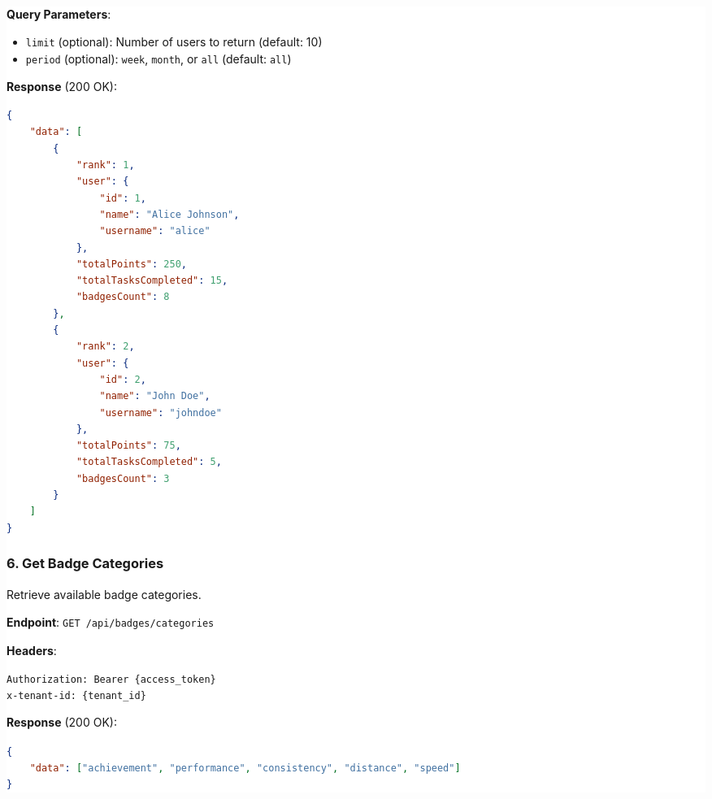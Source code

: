 **Query Parameters**:

-   `limit` (optional): Number of users to return (default: 10)
-   `period` (optional): `week`, `month`, or `all` (default: `all`)

**Response** (200 OK):

```json
{
    "data": [
        {
            "rank": 1,
            "user": {
                "id": 1,
                "name": "Alice Johnson",
                "username": "alice"
            },
            "totalPoints": 250,
            "totalTasksCompleted": 15,
            "badgesCount": 8
        },
        {
            "rank": 2,
            "user": {
                "id": 2,
                "name": "John Doe",
                "username": "johndoe"
            },
            "totalPoints": 75,
            "totalTasksCompleted": 5,
            "badgesCount": 3
        }
    ]
}
```

### 6. Get Badge Categories

Retrieve available badge categories.

**Endpoint**: `GET /api/badges/categories`

**Headers**:

```
Authorization: Bearer {access_token}
x-tenant-id: {tenant_id}
```

**Response** (200 OK):

```json
{
    "data": ["achievement", "performance", "consistency", "distance", "speed"]
}
```
